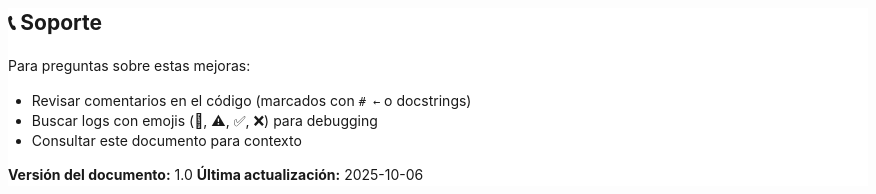 
## 📞 Soporte

Para preguntas sobre estas mejoras:
- Revisar comentarios en el código (marcados con `# ←` o docstrings)
- Buscar logs con emojis (🔐, ⚠️, ✅, ❌) para debugging
- Consultar este documento para contexto

**Versión del documento:** 1.0
**Última actualización:** 2025-10-06
